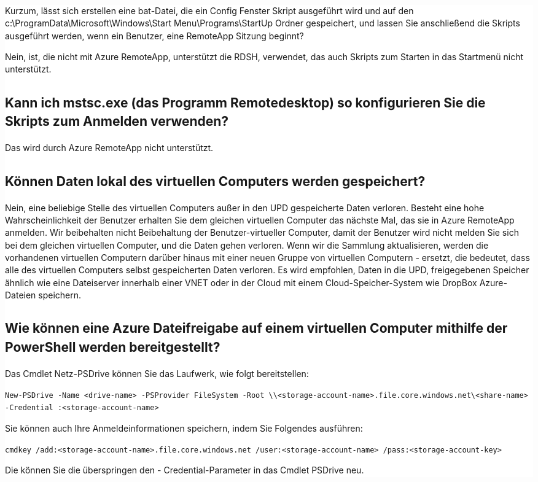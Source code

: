Kurzum, lässt sich erstellen eine bat-Datei, die ein Config Fenster Skript ausgeführt wird und auf den c:\ProgramData\Microsoft\Windows\Start Menu\Programs\StartUp Ordner gespeichert, und lassen Sie anschließend die Skripts ausgeführt werden, wenn ein Benutzer, eine RemoteApp Sitzung beginnt?

Nein, ist, die nicht mit Azure RemoteApp, unterstützt die RDSH, verwendet, das auch Skripts zum Starten in das Startmenü nicht unterstützt.

## <a name="can-i-use-mstscexe-the-remote-desktop-program-to-configure-logon-scripts"></a>Kann ich mstsc.exe (das Programm Remotedesktop) so konfigurieren Sie die Skripts zum Anmelden verwenden?

Das wird durch Azure RemoteApp nicht unterstützt.

## <a name="can-i-store-data-on-the-vm-locally"></a>Können Daten lokal des virtuellen Computers werden gespeichert?

Nein, eine beliebige Stelle des virtuellen Computers außer in den UPD gespeicherte Daten verloren. Besteht eine hohe Wahrscheinlichkeit der Benutzer erhalten Sie dem gleichen virtuellen Computer das nächste Mal, das sie in Azure RemoteApp anmelden. Wir beibehalten nicht Beibehaltung der Benutzer-virtueller Computer, damit der Benutzer wird nicht melden Sie sich bei dem gleichen virtuellen Computer, und die Daten gehen verloren. Wenn wir die Sammlung aktualisieren, werden die vorhandenen virtuellen Computern darüber hinaus mit einer neuen Gruppe von virtuellen Computern - ersetzt, die bedeutet, dass alle des virtuellen Computers selbst gespeicherten Daten verloren. Es wird empfohlen, Daten in die UPD, freigegebenen Speicher ähnlich wie eine Dateiserver innerhalb einer VNET oder in der Cloud mit einem Cloud-Speicher-System wie DropBox Azure-Dateien speichern.

## <a name="how-do-i-mount-an-azure-file-share-on-a-vm-using-powershell"></a>Wie können eine Azure Dateifreigabe auf einem virtuellen Computer mithilfe der PowerShell werden bereitgestellt?

Das Cmdlet Netz-PSDrive können Sie das Laufwerk, wie folgt bereitstellen:

    New-PSDrive -Name <drive-name> -PSProvider FileSystem -Root \\<storage-account-name>.file.core.windows.net\<share-name> -Credential :<storage-account-name>


Sie können auch Ihre Anmeldeinformationen speichern, indem Sie Folgendes ausführen:

    cmdkey /add:<storage-account-name>.file.core.windows.net /user:<storage-account-name> /pass:<storage-account-key>


Die können Sie die überspringen den - Credential-Parameter in das Cmdlet PSDrive neu.
